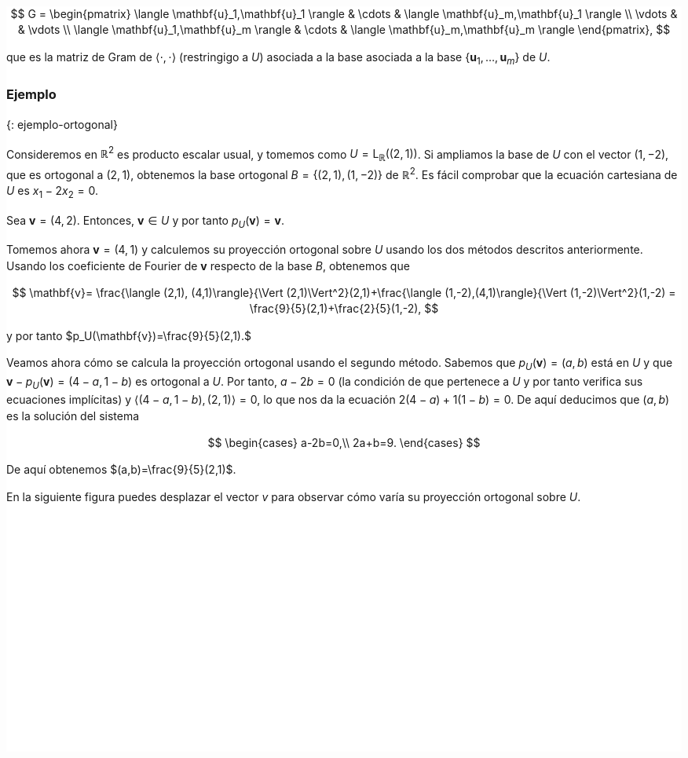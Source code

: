 $$
G = \begin{pmatrix} 
\langle \mathbf{u}_1,\mathbf{u}_1 \rangle & \cdots & \langle \mathbf{u}_m,\mathbf{u}_1 \rangle \\ 
\vdots & & \vdots \\ 
\langle \mathbf{u}_1,\mathbf{u}_m \rangle & \cdots & \langle \mathbf{u}_m,\mathbf{u}_m \rangle 
\end{pmatrix},
$$

que es la matriz de Gram de $\langle \cdot,\cdot\rangle$ (restringigo a $U$) asociada a la base asociada a la base $\lbrace\mathbf{u}_1,\ldots,\mathbf{u}_m\rbrace$ de $U.$



### Ejemplo
{: ejemplo-ortogonal}

Consideremos en $\mathbb{R}^2$ es producto escalar usual, y tomemos como $U=\operatorname{L}_{\mathbb{R}}((2,1))$. Si ampliamos la base de $U$ con el vector $(1,-2)$, que es ortogonal a $(2,1)$, obtenemos la base ortogonal $B=\lbrace (2,1),(1,-2)\rbrace$ de $\mathbb{R}^2.$  Es fácil comprobar que la ecuación cartesiana de $U$ es $x_1-2x_2=0.$

Sea $\mathbf{v}=(4,2)$. Entonces, $\mathbf{v}\in U$ y por tanto $p_U(\mathbf{v})=\mathbf{v}$. 

Tomemos ahora $\mathbf{v}=(4,1)$ y calculemos su proyección ortogonal sobre $U$ usando los dos métodos descritos anteriormente. Usando los coeficiente de Fourier de $\mathbf{v}$ respecto de la base $B$, obtenemos que 

$$
\mathbf{v}= \frac{\langle (2,1), (4,1)\rangle}{\Vert (2,1)\Vert^2}(2,1)+\frac{\langle (1,-2),(4,1)\rangle}{\Vert (1,-2)\Vert^2}(1,-2) = \frac{9}{5}(2,1)+\frac{2}{5}(1,-2),  
$$

y por tanto $p_U(\mathbf{v})=\frac{9}{5}(2,1).$

Veamos ahora cómo se calcula la proyección ortogonal usando el segundo método. Sabemos que $p_U(\mathbf{v})=(a,b)$ está en $U$ y que $\mathbf{v}-p_U(\mathbf{v})=(4-a,1-b)$ es ortogonal a $U$. Por tanto, $a-2b=0$ (la condición de que pertenece a $U$ y por tanto verifica sus ecuaciones implícitas) y $\langle (4-a,1-b),(2,1)\rangle=0,$ lo que nos da la ecuación $2(4-a)+1(1-b)=0.$ De aquí deducimos que $(a,b)$ es la solución del sistema

$$
\begin{cases}
a-2b=0,\\
2a+b=9.
\end{cases}
$$

De aquí obtenemos $(a,b)=\frac{9}{5}(2,1)$.

En la siguiente figura puedes desplazar el vector $v$ para observar cómo varía su proyección ortogonal sobre $U$.

<div id="jxgbox1" class="jxgbox" style="width:50%; height:300px;"></div>

<script>
var board = JXG.JSXGraph.initBoard('jxgbox1', {
        boundingbox: [-1, 5, 5, -1],
        axis:true,
        keepAspectRatio: true,
        